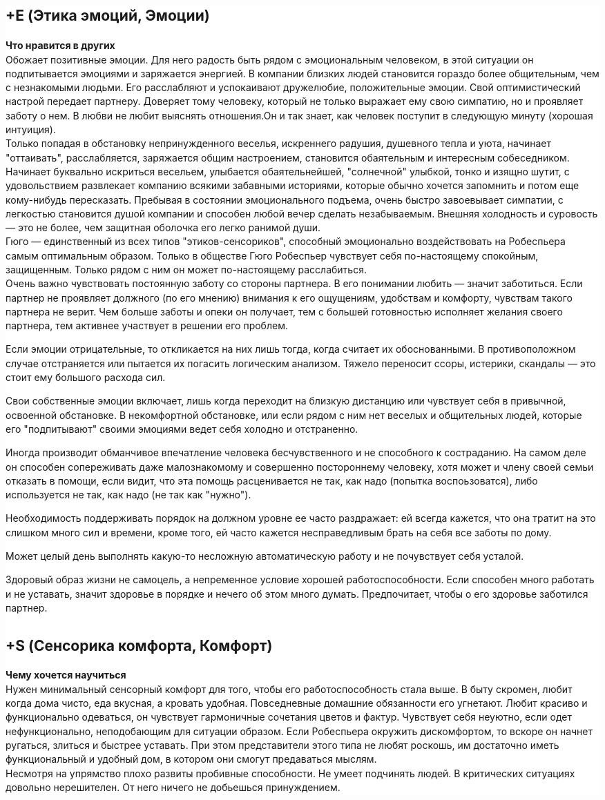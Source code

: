 ## +E (Этика эмоций, Эмоции)
**Что нравится в других**  
Обожает позитивные эмоции. Для него радость быть рядом с эмоциональным человеком, в этой ситуации он подпитывается эмоциями и заряжается энергией. В компании близких людей становится гораздо более общительным, чем с незнакомыми людьми. Его расслабляют и успокаивают дружелюбие, положительные эмоции. Свой оптимистический настрой передает партнеру. Доверяет тому человеку, который не только выражает ему свою симпатию, но и проявляет заботу о нем. В любви не любит выяснять отношения.Он и так знает, как человек поступит в следующую минуту (хорошая интуиция).  
Только попадая в обстановку непринужденного веселья, искреннего радушия, душевного тепла и уюта, начинает "оттаивать", расслабляется, заряжается общим настроением, становится обаятельным и интересным собеседником. Начинает буквально искриться весельем, улыбается обаятельнейшей, "солнечной" улыбкой, тонко и изящно шутит, с удовольствием развлекает компанию всякими забавными историями, которые обычно хочется запомнить и потом еще кому-нибудь пересказать.
Пребывая в состоянии эмоционального подъема, очень быстро завоевывает симпатии, с легкостью становится душой компании и способен любой вечер сделать незабываемым. Внешняя холодность и суровость — это не более, чем защитная оболочка его легко ранимой души.  
Гюго — единственный из всех типов "этиков-сенсориков", способный эмоционально воздействовать на Робеспьера самым оптимальным образом. Только в обществе Гюго Робеспьер чувствует себя по-настоящему спокойным, защищенным. Только рядом с ним он может по-настоящему расслабиться.  
Очень важно чувствовать постоянную заботу со стороны партнера. В его понимании любить — значит заботиться. Если партнер не проявляет должного (по его мнению) внимания к его ощущениям, удобствам и комфорту, чувствам такого партнера не верит. Чем больше заботы и опеки он получает, тем с большей готовностью исполняет желания своего партнера, тем активнее участвует в решении его проблем.

Если эмоции отрицательные, то откликается на них лишь тогда, когда считает их обоснованными. В противоположном случае отстраняется или пытается их погасить логическим анализом. Тяжело переносит ссоры, истерики, скандалы — это стоит ему большого расхода сил.

Свои собственные эмоции включает, лишь когда переходит на близкую дистанцию или чувствует себя в привычной, освоенной обстановке. В некомфортной обстановке, или если рядом с ним нет веселых и общительных людей, которые его "подпитывают" своими эмоциями ведет себя холодно и отстраненно.

Иногда производит обманчивое впечатление человека бесчувственного и не способного к состраданию. На самом деле он способен сопереживать даже малознакомому и совершенно постороннему человеку, хотя может и члену своей семьи отказать в помощи, если видит, что эта помощь расценивается не так, как надо (попытка воспоьзоватся), либо используется не так, как надо (не так как "нужно").

Необходимость поддерживать порядок на должном уровне ее часто раздражает: ей всегда кажется, что она тратит на это слишком много сил и времени, кроме того, ей часто кажется несправедливым брать на себя все заботы по дому.

Может целый день выполнять какую-то несложную автоматическую работу и не почувствует себя усталой.

Здоровый образ жизни не самоцель, а непременное условие хорошей работоспособности. Если способен много работать и не уставать, значит здоровье в порядке и нечего об этом много думать. Предпочитает, чтобы о его здоровье заботился партнер.

## +S (Сенсорика комфорта, Комфорт)
**Чему хочется научиться**  
Нужен минимальный сенсорный комфорт для того, чтобы его работоспособность стала выше. В быту скромен, любит когда дома чисто, еда вкусная, а кровать удобная. Повседневные домашние обязанности его угнетают. Любит красиво и функционально одеваться, он чувствует гармоничные сочетания цветов и фактур. Чувствует себя неуютно, если одет нефункционально, неподобающим для ситуации образом. Если Робеспьера окружить дискомфортом, то вскоре он начнет ругаться, злиться и быстрее уставать. При этом представители этого типа не любят роскошь, им достаточно иметь функциональный и удобный дом, в котором они смогут предаваться мыслям.  
Несмотря на упрямство плохо развиты пробивные способности. Не умеет подчинять людей. В критических ситуациях довольно нерешителен. От него ничего не добьешься принуждением.
